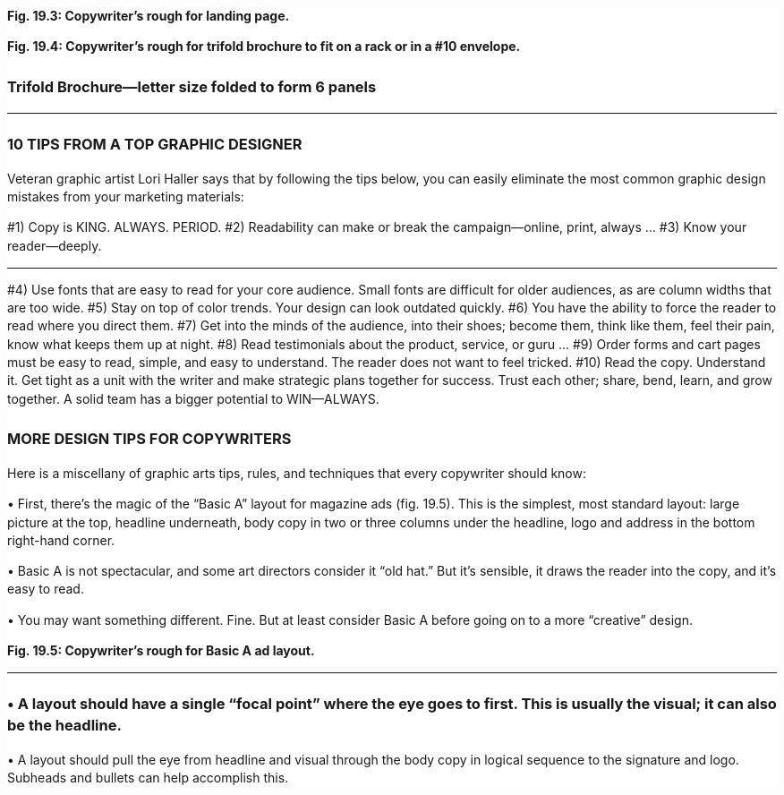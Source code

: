 **Fig. 19.3: Copywriter’s rough for landing page.**

**Fig. 19.4: Copywriter’s rough for trifold brochure to fit on a rack or in a #10 envelope.**

### Trifold Brochure—letter size folded to form 6 panels

-----

### 10 TIPS FROM A TOP GRAPHIC DESIGNER

Veteran graphic artist Lori Haller says that by following the tips below, you can easily
eliminate the most common graphic design mistakes from your marketing materials:

#1) Copy is KING. ALWAYS. PERIOD.
#2) Readability can make or break the campaign—online, print, always …
#3) Know your reader—deeply.

-----

#4) Use fonts that are easy to read for your core audience. Small fonts are difficult for
older audiences, as are column widths that are too wide.
#5) Stay on top of color trends. Your design can look outdated quickly.
#6) You have the ability to force the reader to read where you direct them.
#7) Get into the minds of the audience, into their shoes; become them, think like them,
feel their pain, know what keeps them up at night.
#8) Read testimonials about the product, service, or guru …
#9) Order forms and cart pages must be easy to read, simple, and easy to understand. The
reader does not want to feel tricked.
#10) Read the copy. Understand it. Get tight as a unit with the writer and make strategic
plans together for success. Trust each other; share, bend, learn, and grow together. A
solid team has a bigger potential to WIN—ALWAYS.

### MORE DESIGN TIPS FOR COPYWRITERS

 Here is a miscellany of graphic arts tips, rules, and techniques that every copywriter should know:

 • First, there’s the magic of the “Basic A” layout for magazine ads (fig. 19.5). This is the simplest, most standard layout: large picture at the top, headline underneath, body copy in two or three columns under the headline, logo and address in the bottom right-hand corner.

 • Basic A is not spectacular, and some art directors consider it “old hat.” But it’s sensible, it draws the reader into the copy, and it’s easy to read.

 • You may want something different. Fine. But at least consider Basic A before going on to a more “creative” design.

**Fig. 19.5: Copywriter’s rough for Basic A ad layout.**

-----

### • A layout should have a single “focal point” where the eye goes to first. This is usually the visual; it can also be the headline.

 • A layout should pull the eye from headline and visual through the body copy in logical sequence to the signature and logo. Subheads and bullets can help accomplish this.
